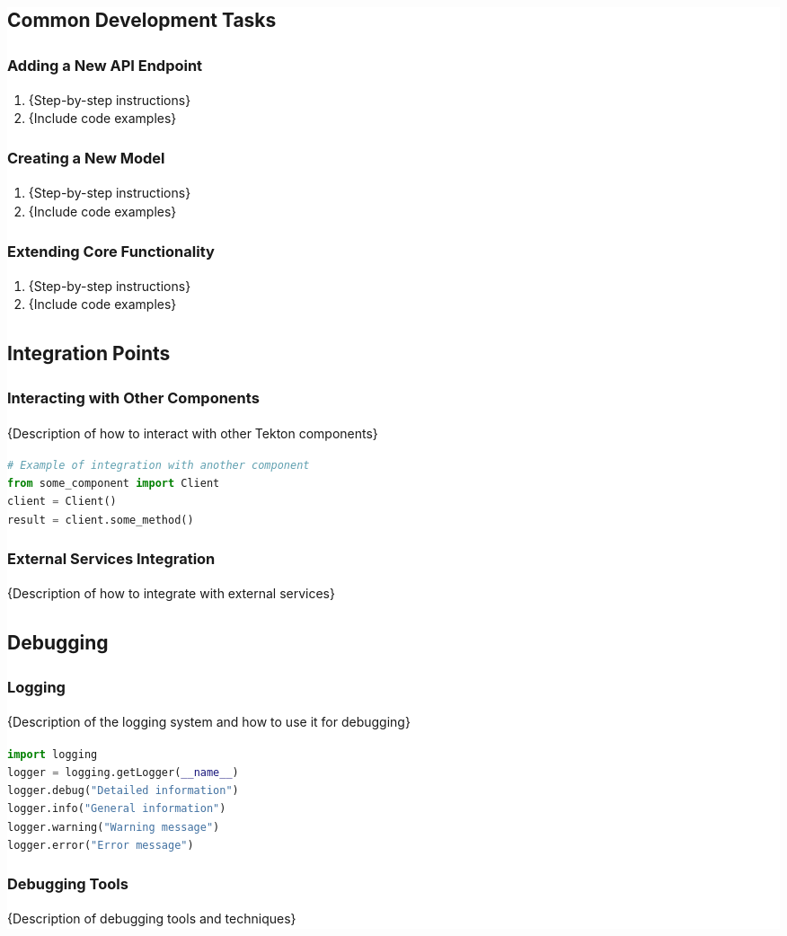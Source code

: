 ## Common Development Tasks

### Adding a New API Endpoint

1. {Step-by-step instructions}
2. {Include code examples}

### Creating a New Model

1. {Step-by-step instructions}
2. {Include code examples}

### Extending Core Functionality

1. {Step-by-step instructions}
2. {Include code examples}

## Integration Points

### Interacting with Other Components

{Description of how to interact with other Tekton components}

```python
# Example of integration with another component
from some_component import Client
client = Client()
result = client.some_method()
```

### External Services Integration

{Description of how to integrate with external services}

## Debugging

### Logging

{Description of the logging system and how to use it for debugging}

```python
import logging
logger = logging.getLogger(__name__)
logger.debug("Detailed information")
logger.info("General information")
logger.warning("Warning message")
logger.error("Error message")
```

### Debugging Tools

{Description of debugging tools and techniques}

